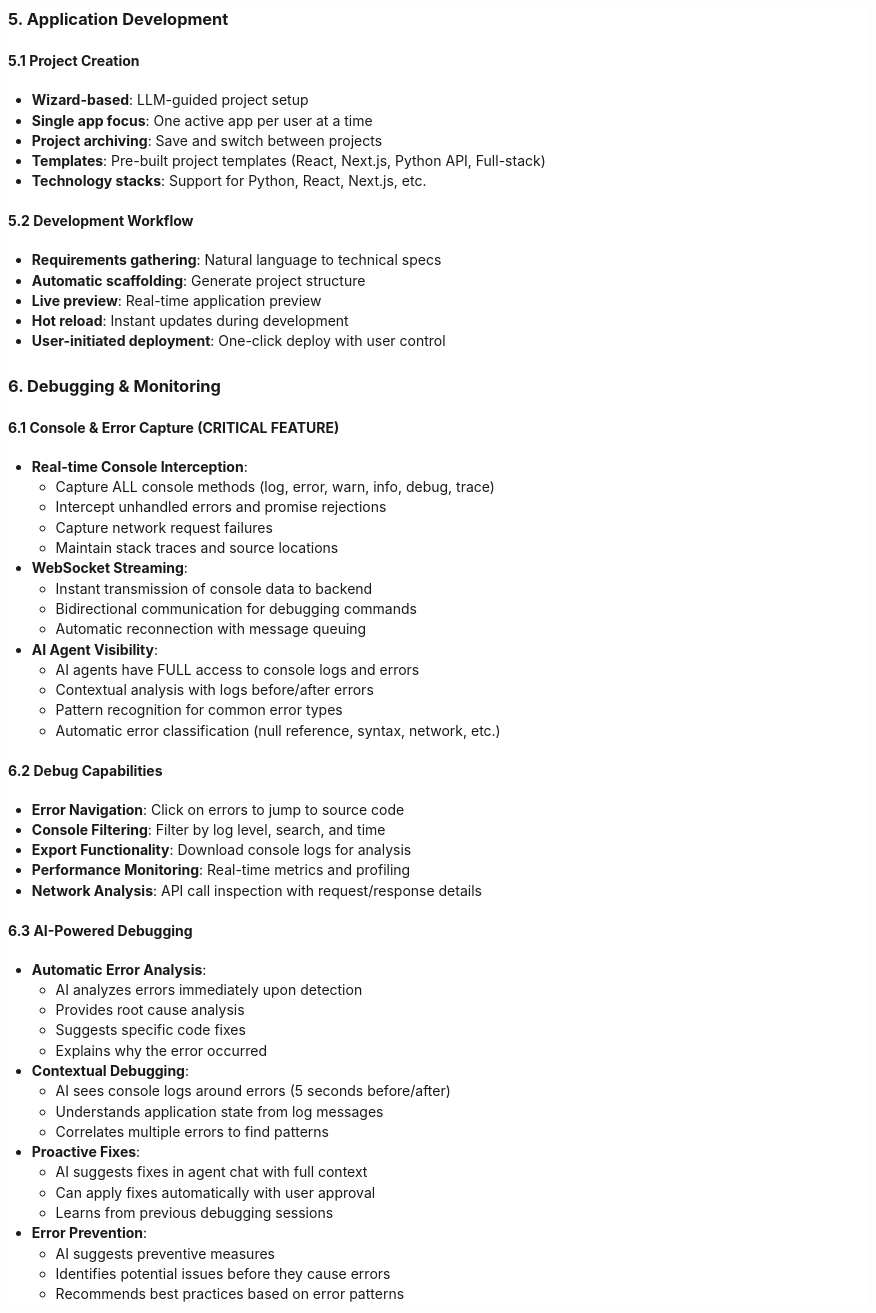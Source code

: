 ### 5. Application Development

#### 5.1 Project Creation
- **Wizard-based**: LLM-guided project setup
- **Single app focus**: One active app per user at a time
- **Project archiving**: Save and switch between projects
- **Templates**: Pre-built project templates (React, Next.js, Python API, Full-stack)
- **Technology stacks**: Support for Python, React, Next.js, etc.

#### 5.2 Development Workflow
- **Requirements gathering**: Natural language to technical specs
- **Automatic scaffolding**: Generate project structure
- **Live preview**: Real-time application preview
- **Hot reload**: Instant updates during development
- **User-initiated deployment**: One-click deploy with user control

### 6. Debugging & Monitoring

#### 6.1 Console & Error Capture (CRITICAL FEATURE)
- **Real-time Console Interception**: 
  - Capture ALL console methods (log, error, warn, info, debug, trace)
  - Intercept unhandled errors and promise rejections
  - Capture network request failures
  - Maintain stack traces and source locations
- **WebSocket Streaming**: 
  - Instant transmission of console data to backend
  - Bidirectional communication for debugging commands
  - Automatic reconnection with message queuing
- **AI Agent Visibility**:
  - AI agents have FULL access to console logs and errors
  - Contextual analysis with logs before/after errors
  - Pattern recognition for common error types
  - Automatic error classification (null reference, syntax, network, etc.)

#### 6.2 Debug Capabilities
- **Error Navigation**: Click on errors to jump to source code
- **Console Filtering**: Filter by log level, search, and time
- **Export Functionality**: Download console logs for analysis
- **Performance Monitoring**: Real-time metrics and profiling
- **Network Analysis**: API call inspection with request/response details

#### 6.3 AI-Powered Debugging
- **Automatic Error Analysis**: 
  - AI analyzes errors immediately upon detection
  - Provides root cause analysis
  - Suggests specific code fixes
  - Explains why the error occurred
- **Contextual Debugging**:
  - AI sees console logs around errors (5 seconds before/after)
  - Understands application state from log messages
  - Correlates multiple errors to find patterns
- **Proactive Fixes**:
  - AI suggests fixes in agent chat with full context
  - Can apply fixes automatically with user approval
  - Learns from previous debugging sessions
- **Error Prevention**:
  - AI suggests preventive measures
  - Identifies potential issues before they cause errors
  - Recommends best practices based on error patterns
